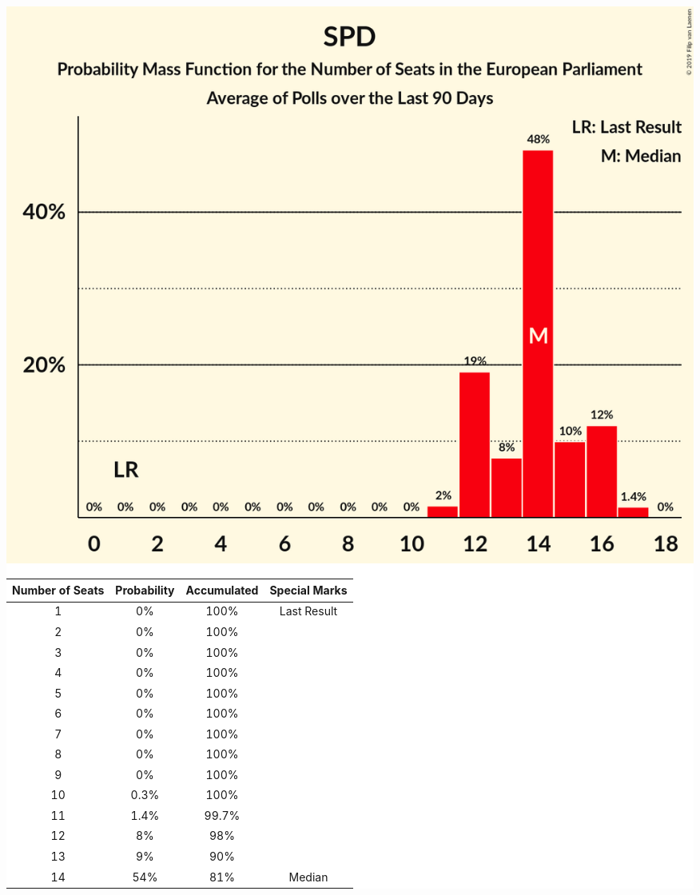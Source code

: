 ![Graph with seats probability mass function not yet produced](average-2019-09-30-coalitions-seats-pmf-spd.png "Seats Probability Mass Function")

| Number of Seats | Probability | Accumulated | Special Marks |
|:---------------:|:-----------:|:-----------:|:-------------:|
| 1 | 0% | 100% | Last Result |
| 2 | 0% | 100% |  |
| 3 | 0% | 100% |  |
| 4 | 0% | 100% |  |
| 5 | 0% | 100% |  |
| 6 | 0% | 100% |  |
| 7 | 0% | 100% |  |
| 8 | 0% | 100% |  |
| 9 | 0% | 100% |  |
| 10 | 0.3% | 100% |  |
| 11 | 1.4% | 99.7% |  |
| 12 | 8% | 98% |  |
| 13 | 9% | 90% |  |
| 14 | 54% | 81% | Median |